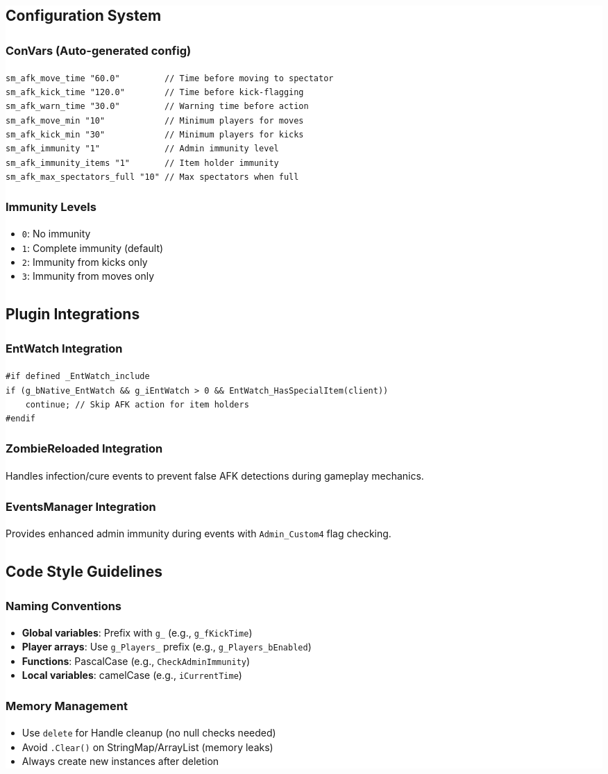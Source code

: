 ## Configuration System

### ConVars (Auto-generated config)
```sourcepawn
sm_afk_move_time "60.0"         // Time before moving to spectator
sm_afk_kick_time "120.0"        // Time before kick-flagging
sm_afk_warn_time "30.0"         // Warning time before action
sm_afk_move_min "10"            // Minimum players for moves
sm_afk_kick_min "30"            // Minimum players for kicks
sm_afk_immunity "1"             // Admin immunity level
sm_afk_immunity_items "1"       // Item holder immunity
sm_afk_max_spectators_full "10" // Max spectators when full
```

### Immunity Levels
- `0`: No immunity
- `1`: Complete immunity (default)
- `2`: Immunity from kicks only
- `3`: Immunity from moves only

## Plugin Integrations

### EntWatch Integration
```sourcepawn
#if defined _EntWatch_include
if (g_bNative_EntWatch && g_iEntWatch > 0 && EntWatch_HasSpecialItem(client))
    continue; // Skip AFK action for item holders
#endif
```

### ZombieReloaded Integration
Handles infection/cure events to prevent false AFK detections during gameplay mechanics.

### EventsManager Integration
Provides enhanced admin immunity during events with `Admin_Custom4` flag checking.

## Code Style Guidelines

### Naming Conventions
- **Global variables**: Prefix with `g_` (e.g., `g_fKickTime`)
- **Player arrays**: Use `g_Players_` prefix (e.g., `g_Players_bEnabled`)
- **Functions**: PascalCase (e.g., `CheckAdminImmunity`)
- **Local variables**: camelCase (e.g., `iCurrentTime`)

### Memory Management
- Use `delete` for Handle cleanup (no null checks needed)
- Avoid `.Clear()` on StringMap/ArrayList (memory leaks)
- Always create new instances after deletion
